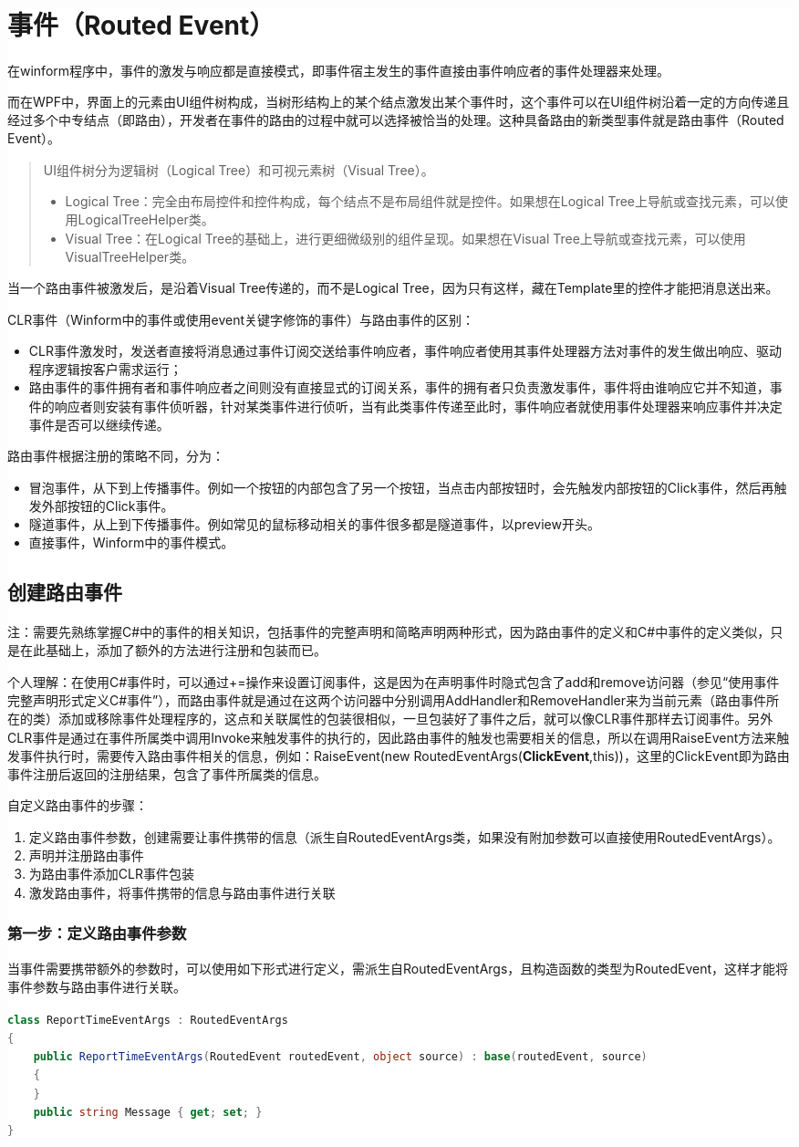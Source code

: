 # 事件（Routed Event）

在winform程序中，事件的激发与响应都是直接模式，即事件宿主发生的事件直接由事件响应者的事件处理器来处理。

而在WPF中，界面上的元素由UI组件树构成，当树形结构上的某个结点激发出某个事件时，这个事件可以在UI组件树沿着一定的方向传递且经过多个中专结点（即路由），开发者在事件的路由的过程中就可以选择被恰当的处理。这种具备路由的新类型事件就是路由事件（Routed Event）。

> UI组件树分为逻辑树（Logical Tree）和可视元素树（Visual Tree）。
>
> - Logical Tree：完全由布局控件和控件构成，每个结点不是布局组件就是控件。如果想在Logical Tree上导航或查找元素，可以使用LogicalTreeHelper类。
> - Visual Tree：在Logical Tree的基础上，进行更细微级别的组件呈现。如果想在Visual Tree上导航或查找元素，可以使用VisualTreeHelper类。

当一个路由事件被激发后，是沿着Visual Tree传递的，而不是Logical Tree，因为只有这样，藏在Template里的控件才能把消息送出来。

CLR事件（Winform中的事件或使用event关键字修饰的事件）与路由事件的区别：

- CLR事件激发时，发送者直接将消息通过事件订阅交送给事件响应者，事件响应者使用其事件处理器方法对事件的发生做出响应、驱动程序逻辑按客户需求运行；
- 路由事件的事件拥有者和事件响应者之间则没有直接显式的订阅关系，事件的拥有者只负责激发事件，事件将由谁响应它并不知道，事件的响应者则安装有事件侦听器，针对某类事件进行侦听，当有此类事件传递至此时，事件响应者就使用事件处理器来响应事件并决定事件是否可以继续传递。



路由事件根据注册的策略不同，分为：

- 冒泡事件，从下到上传播事件。例如一个按钮的内部包含了另一个按钮，当点击内部按钮时，会先触发内部按钮的Click事件，然后再触发外部按钮的Click事件。
- 隧道事件，从上到下传播事件。例如常见的鼠标移动相关的事件很多都是隧道事件，以preview开头。
- 直接事件，Winform中的事件模式。



## 创建路由事件

注：需要先熟练掌握C#中的事件的相关知识，包括事件的完整声明和简略声明两种形式，因为路由事件的定义和C#中事件的定义类似，只是在此基础上，添加了额外的方法进行注册和包装而已。

个人理解：在使用C#事件时，可以通过+=操作来设置订阅事件，这是因为在声明事件时隐式包含了add和remove访问器（参见“使用事件完整声明形式定义C#事件”），而路由事件就是通过在这两个访问器中分别调用AddHandler和RemoveHandler来为当前元素（路由事件所在的类）添加或移除事件处理程序的，这点和关联属性的包装很相似，一旦包装好了事件之后，就可以像CLR事件那样去订阅事件。另外CLR事件是通过在事件所属类中调用Invoke来触发事件的执行的，因此路由事件的触发也需要相关的信息，所以在调用RaiseEvent方法来触发事件执行时，需要传入路由事件相关的信息，例如：RaiseEvent(new RoutedEventArgs(**ClickEvent**,this))，这里的ClickEvent即为路由事件注册后返回的注册结果，包含了事件所属类的信息。



自定义路由事件的步骤：

1. 定义路由事件参数，创建需要让事件携带的信息（派生自RoutedEventArgs类，如果没有附加参数可以直接使用RoutedEventArgs）。
2. 声明并注册路由事件
3. 为路由事件添加CLR事件包装
4. 激发路由事件，将事件携带的信息与路由事件进行关联

### 第一步：定义路由事件参数

当事件需要携带额外的参数时，可以使用如下形式进行定义，需派生自RoutedEventArgs，且构造函数的类型为RoutedEvent，这样才能将事件参数与路由事件进行关联。

```c#
class ReportTimeEventArgs : RoutedEventArgs
{
    public ReportTimeEventArgs(RoutedEvent routedEvent, object source) : base(routedEvent, source)
    {
    }
    public string Message { get; set; }
}
```
